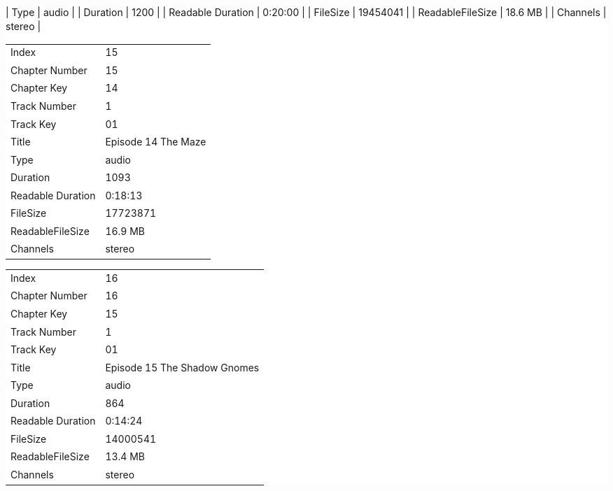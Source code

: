 | Type | audio |
| Duration | 1200 |
| Readable Duration | 0:20:00 |
| FileSize | 19454041 |
| ReadableFileSize | 18.6 MB |
| Channels | stereo |

|  |  |
| - | - |
| Index | 15 |
| Chapter Number | 15 |
| Chapter Key | 14 |
| Track Number | 1 |
| Track Key | 01 |
| Title | Episode 14 The Maze |
| Type | audio |
| Duration | 1093 |
| Readable Duration | 0:18:13 |
| FileSize | 17723871 |
| ReadableFileSize | 16.9 MB |
| Channels | stereo |

|  |  |
| - | - |
| Index | 16 |
| Chapter Number | 16 |
| Chapter Key | 15 |
| Track Number | 1 |
| Track Key | 01 |
| Title | Episode 15 The Shadow Gnomes |
| Type | audio |
| Duration | 864 |
| Readable Duration | 0:14:24 |
| FileSize | 14000541 |
| ReadableFileSize | 13.4 MB |
| Channels | stereo |
